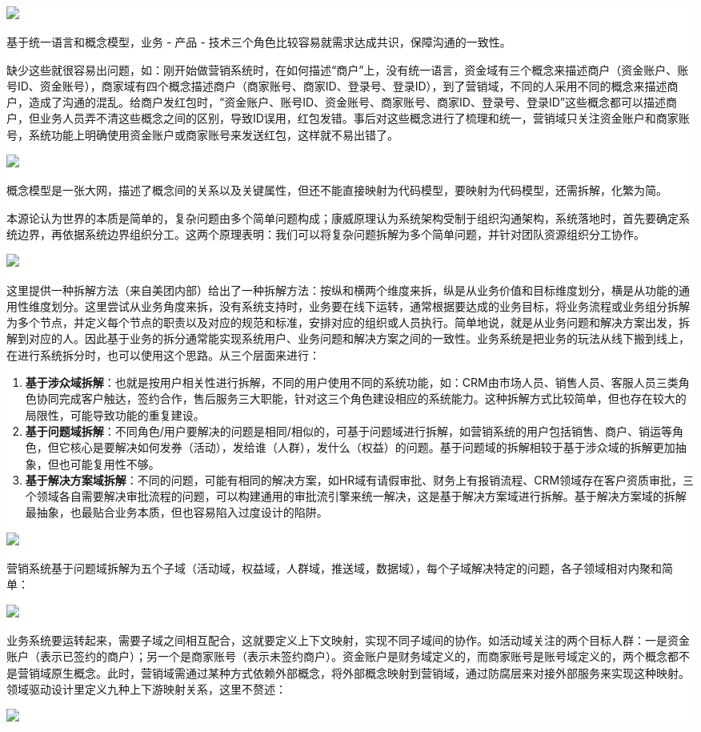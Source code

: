 

![](https://p0.meituan.net/travelcube/293ea07a34e802926fcbbeadf41d7c61253605.png)



基于统一语言和概念模型，业务 \- 产品 \- 技术三个角色比较容易就需求达成共识，保障沟通的一致性。



缺少这些就很容易出问题，如：刚开始做营销系统时，在如何描述“商户”上，没有统一语言，资金域有三个概念来描述商户（资金账户、账号ID、资金账号），商家域有四个概念描述商户（商家账号、商家ID、登录号、登录ID），到了营销域，不同的人采用不同的概念来描述商户，造成了沟通的混乱。给商户发红包时，“资金账户、账号ID、资金账号、商家账号、商家ID、登录号、登录ID”这些概念都可以描述商户，但业务人员弄不清这些概念之间的区别，导致ID误用，红包发错。事后对这些概念进行了梳理和统一，营销域只关注资金账户和商家账号，系统功能上明确使用资金账户或商家账号来发送红包，这样就不易出错了。



![](https://p0.meituan.net/travelcube/3d944a1527f757ea975fbc8982bea7a6307869.png)



概念模型是一张大网，描述了概念间的关系以及关键属性，但还不能直接映射为代码模型，要映射为代码模型，还需拆解，化繁为简。



本源论认为世界的本质是简单的，复杂问题由多个简单问题构成；康威原理认为系统架构受制于组织沟通架构，系统落地时，首先要确定系统边界，再依据系统边界组织分工。这两个原理表明：我们可以将复杂问题拆解为多个简单问题，并针对团队资源组织分工协作。



![](https://p1.meituan.net/travelcube/0e46eb3e2dd82e4f177862abb20790e7329311.png)



这里提供一种拆解方法（来自美团内部）给出了一种拆解方法：按纵和横两个维度来拆，纵是从业务价值和目标维度划分，横是从功能的通用性维度划分。这里尝试从业务角度来拆，没有系统支持时，业务要在线下运转，通常根据要达成的业务目标，将业务流程或业务组分拆解为多个节点，并定义每个节点的职责以及对应的规范和标准，安排对应的组织或人员执行。简单地说，就是从业务问题和解决方案出发，拆解到对应的人。因此基于业务的拆分通常能实现系统用户、业务问题和解决方案之间的一致性。业务系统是把业务的玩法从线下搬到线上，在进行系统拆分时，也可以使用这个思路。从三个层面来进行：



1. **基于涉众域拆解**：也就是按用户相关性进行拆解，不同的用户使用不同的系统功能，如：CRM由市场人员、销售人员、客服人员三类角色协同完成客户触达，签约合作，售后服务三大职能，针对这三个角色建设相应的系统能力。这种拆解方式比较简单，但也存在较大的局限性，可能导致功能的重复建设。
2. **基于问题域拆解**：不同角色/用户要解决的问题是相同/相似的，可基于问题域进行拆解，如营销系统的用户包括销售、商户、销运等角色，但它核心是要解决如何发券（活动），发给谁（人群），发什么（权益）的问题。基于问题域的拆解相较于基于涉众域的拆解更加抽象，但也可能复用性不够。
3. **基于解决方案域拆解**：不同的问题，可能有相同的解决方案，如HR域有请假审批、财务上有报销流程、CRM领域存在客户资质审批，三个领域各自需要解决审批流程的问题，可以构建通用的审批流引擎来统一解决，这是基于解决方案域进行拆解。基于解决方案域的拆解最抽象，也最贴合业务本质，但也容易陷入过度设计的陷阱。


![](https://p0.meituan.net/travelcube/c05aaecd245c1a981e518082721aa762260405.png)



营销系统基于问题域拆解为五个子域（活动域，权益域，人群域，推送域，数据域），每个子域解决特定的问题，各子领域相对内聚和简单：



![](https://p0.meituan.net/travelcube/551e72b1caf337c48e2f902d543e19db296195.png)



业务系统要运转起来，需要子域之间相互配合，这就要定义上下文映射，实现不同子域间的协作。如活动域关注的两个目标人群：一是资金账户（表示已签约的商户）；另一个是商家账号（表示未签约商户）。资金账户是财务域定义的，而商家账号是账号域定义的，两个概念都不是营销域原生概念。此时，营销域需通过某种方式依赖外部概念，将外部概念映射到营销域，通过防腐层来对接外部服务来实现这种映射。领域驱动设计里定义九种上下游映射关系，这里不赘述：



![](https://p0.meituan.net/travelcube/c6d1977a0ebe3916df8804cb9554ebcf217572.png)
